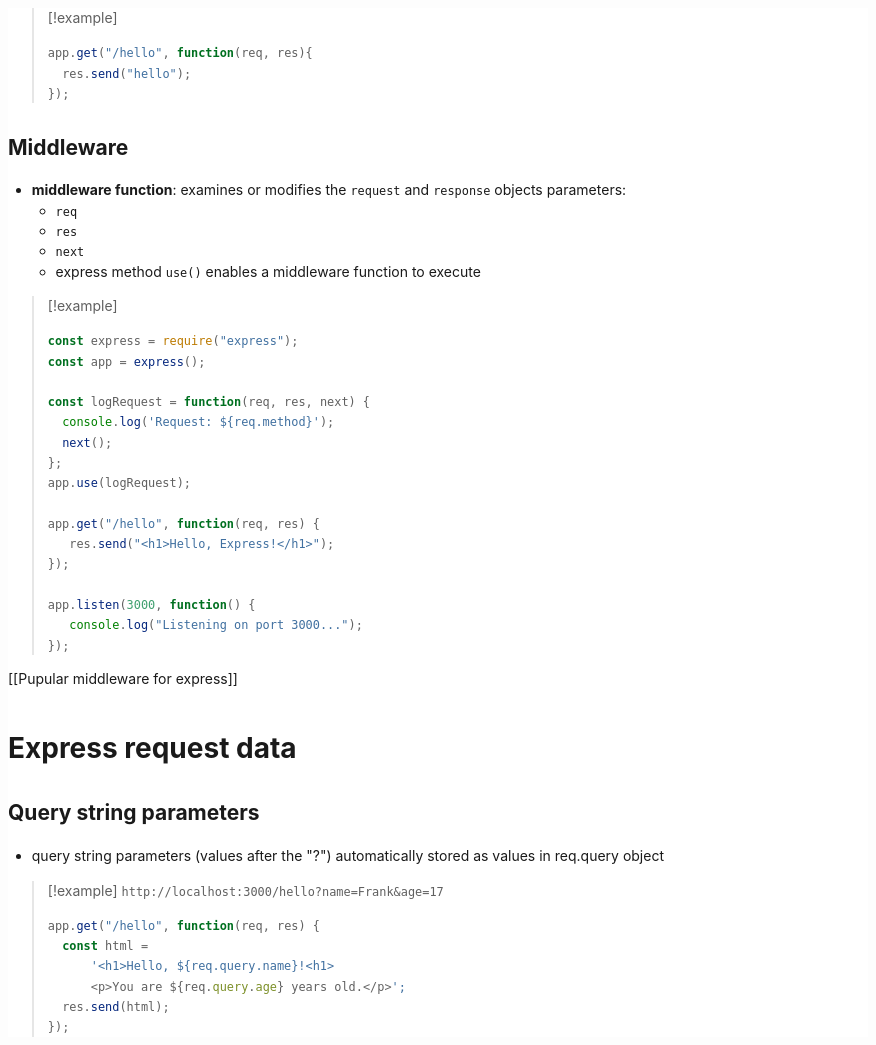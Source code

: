 > [!example] 
> ```javascript
> app.get("/hello", function(req, res){
> 	res.send("hello");
> });
> ```

## Middleware
- **middleware function**: examines or modifies the `request` and `response` objects
  parameters:
	- `req`
	- `res`
	- `next`
	- express method `use()` enables a middleware function to execute
 
 > [!example] 
> ```javascript
> const express = require("express");
> const app = express();
> 
> const logRequest = function(req, res, next) {
> 	console.log('Request: ${req.method}');
> 	next();
> };
> app.use(logRequest);
> 
> app.get("/hello", function(req, res) {
>    res.send("<h1>Hello, Express!</h1>");
> });
> 
> app.listen(3000, function() {
>    console.log("Listening on port 3000...");
> });
> ```

[[Pupular middleware for express]]
# Express request data
## Query string parameters
- query string parameters (values after the "?") automatically stored as values in req.query object

> [!example] 
> `http://localhost:3000/hello?name=Frank&age=17`
> ```javascript
> app.get("/hello", function(req, res) {
> 	const html =
> 		'<h1>Hello, ${req.query.name}!<h1>
> 		<p>You are ${req.query.age} years old.</p>';
> 	res.send(html);
> });
> ```
